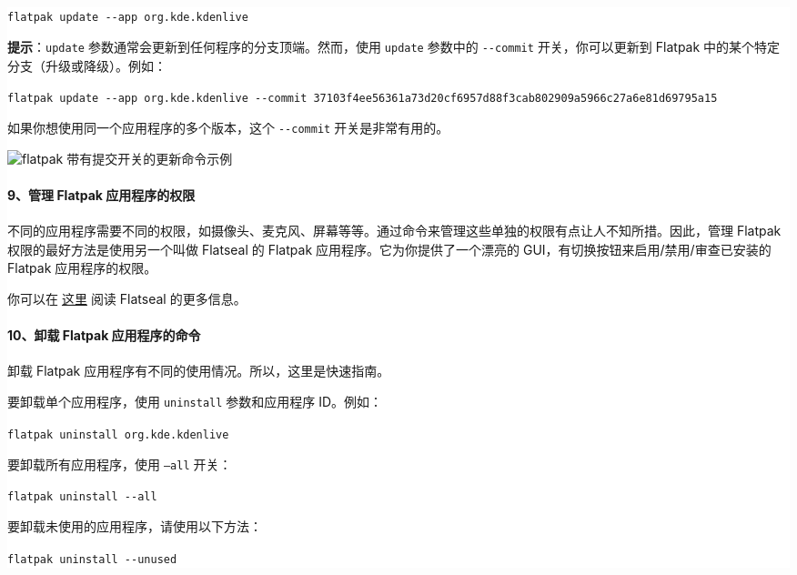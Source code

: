 

```
flatpak update --app org.kde.kdenlive

```

**提示**：`update` 参数通常会更新到任何程序的分支顶端。然而，使用 `update` 参数中的 `--commit` 开关，你可以更新到 Flatpak 中的某个特定分支（升级或降级）。例如：



```
flatpak update --app org.kde.kdenlive --commit 37103f4ee56361a73d20cf6957d88f3cab802909a5966c27a6e81d69795a15

```

如果你想使用同一个应用程序的多个版本，这个 `--commit` 开关是非常有用的。


![flatpak 带有提交开关的更新命令示例](/data/attachment/album/202209/06/234044jab1odmpbb5bs3ds.jpg)


#### 9、管理 Flatpak 应用程序的权限


不同的应用程序需要不同的权限，如摄像头、麦克风、屏幕等等。通过命令来管理这些单独的权限有点让人不知所措。因此，管理 Flatpak 权限的最好方法是使用另一个叫做 Flatseal 的 Flatpak 应用程序。它为你提供了一个漂亮的 GUI，有切换按钮来启用/禁用/审查已安装的 Flatpak 应用程序的权限。


你可以在 [这里](https://www.debugpoint.com/manage-flatpak-permission-flatseal/) 阅读 Flatseal 的更多信息。


#### 10、卸载 Flatpak 应用程序的命令


卸载 Flatpak 应用程序有不同的使用情况。所以，这里是快速指南。


要卸载单个应用程序，使用 `uninstall` 参数和应用程序 ID。例如：



```
flatpak uninstall org.kde.kdenlive

```

要卸载所有应用程序，使用 `—all` 开关：



```
flatpak uninstall --all

```

要卸载未使用的应用程序，请使用以下方法：



```
flatpak uninstall --unused

```
